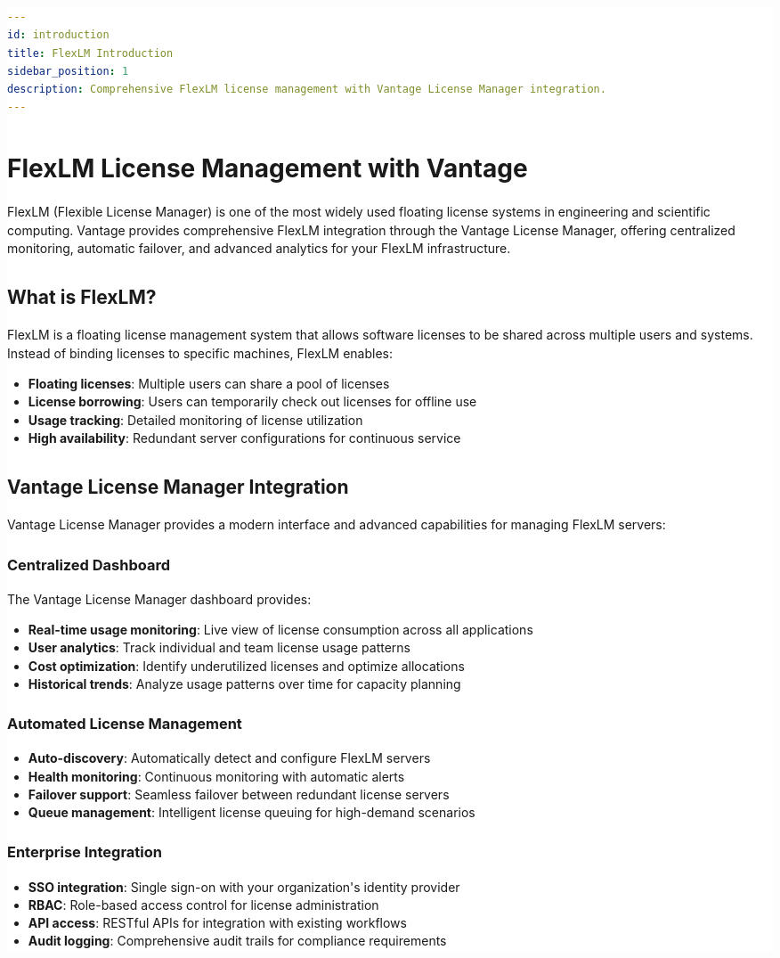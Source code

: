 ```yaml
---
id: introduction
title: FlexLM Introduction
sidebar_position: 1
description: Comprehensive FlexLM license management with Vantage License Manager integration.
---
```


# FlexLM License Management with Vantage

FlexLM (Flexible License Manager) is one of the most widely used floating license systems in engineering and scientific computing. Vantage provides comprehensive FlexLM integration through the Vantage License Manager, offering centralized monitoring, automatic failover, and advanced analytics for your FlexLM infrastructure.

## What is FlexLM?

FlexLM is a floating license management system that allows software licenses to be shared across multiple users and systems. Instead of binding licenses to specific machines, FlexLM enables:

- **Floating licenses**: Multiple users can share a pool of licenses
- **License borrowing**: Users can temporarily check out licenses for offline use
- **Usage tracking**: Detailed monitoring of license utilization
- **High availability**: Redundant server configurations for continuous service

## Vantage License Manager Integration

Vantage License Manager provides a modern interface and advanced capabilities for managing FlexLM servers:

### Centralized Dashboard

The Vantage License Manager dashboard provides:

- **Real-time usage monitoring**: Live view of license consumption across all applications
- **User analytics**: Track individual and team license usage patterns
- **Cost optimization**: Identify underutilized licenses and optimize allocations
- **Historical trends**: Analyze usage patterns over time for capacity planning

### Automated License Management

- **Auto-discovery**: Automatically detect and configure FlexLM servers
- **Health monitoring**: Continuous monitoring with automatic alerts
- **Failover support**: Seamless failover between redundant license servers
- **Queue management**: Intelligent license queuing for high-demand scenarios

### Enterprise Integration

- **SSO integration**: Single sign-on with your organization's identity provider
- **RBAC**: Role-based access control for license administration
- **API access**: RESTful APIs for integration with existing workflows
- **Audit logging**: Comprehensive audit trails for compliance requirements
